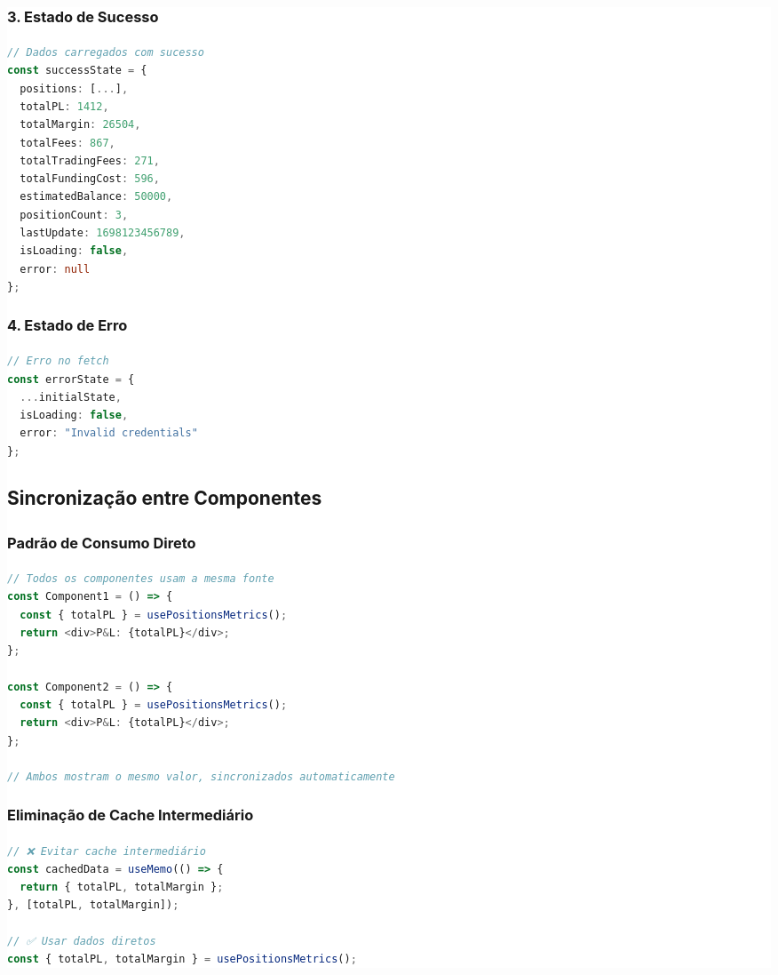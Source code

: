 ### 3. Estado de Sucesso

```typescript
// Dados carregados com sucesso
const successState = {
  positions: [...],
  totalPL: 1412,
  totalMargin: 26504,
  totalFees: 867,
  totalTradingFees: 271,
  totalFundingCost: 596,
  estimatedBalance: 50000,
  positionCount: 3,
  lastUpdate: 1698123456789,
  isLoading: false,
  error: null
};
```

### 4. Estado de Erro

```typescript
// Erro no fetch
const errorState = {
  ...initialState,
  isLoading: false,
  error: "Invalid credentials"
};
```

## Sincronização entre Componentes

### Padrão de Consumo Direto

```typescript
// Todos os componentes usam a mesma fonte
const Component1 = () => {
  const { totalPL } = usePositionsMetrics();
  return <div>P&L: {totalPL}</div>;
};

const Component2 = () => {
  const { totalPL } = usePositionsMetrics();
  return <div>P&L: {totalPL}</div>;
};

// Ambos mostram o mesmo valor, sincronizados automaticamente
```

### Eliminação de Cache Intermediário

```typescript
// ❌ Evitar cache intermediário
const cachedData = useMemo(() => {
  return { totalPL, totalMargin };
}, [totalPL, totalMargin]);

// ✅ Usar dados diretos
const { totalPL, totalMargin } = usePositionsMetrics();
```
